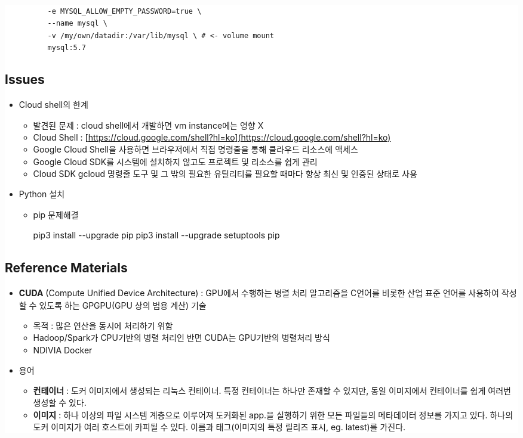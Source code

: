               -e MYSQL_ALLOW_EMPTY_PASSWORD=true \
              --name mysql \
              -v /my/own/datadir:/var/lib/mysql \ # <- volume mount
              mysql:5.7

## Issues

- Cloud shell의 한계
    - 발견된 문제 : cloud shell에서 개발하면 vm instance에는 영향 X
    - Cloud Shell : [https://cloud.google.com/shell?hl=ko](https://cloud.google.com/shell?hl=ko)
    - Google Cloud Shell을 사용하면 브라우저에서 직접 명령줄을 통해 클라우드 리소스에 액세스
    - Google Cloud SDK를 시스템에 설치하지 않고도 프로젝트 및 리소스를 쉽게 관리
    - Cloud SDK gcloud 명령줄 도구 및 그 밖의 필요한 유틸리티를 필요할 때마다 항상 최신 및 인증된 상태로 사용

- Python 설치
    - pip 문제해결

        pip3 install --upgrade pip
        pip3 install --upgrade setuptools pip

## Reference Materials

- **CUDA** (Compute Unified Device Architecture) : GPU에서 수행하는 병렬 처리 알고리즘을 C언어를 비롯한 산업 표준 언어를 사용하여 작성할 수 있도록 하는 GPGPU(GPU 상의 범용 계산) 기술
    - 목적 : 많은 연산을 동시에 처리하기 위함
    - Hadoop/Spark가 CPU기반의 병렬 처리인 반면 CUDA는 GPU기반의 병렬처리 방식
    - NDIVIA Docker

- 용어
    - **컨테이너** : 도커 이미지에서 생성되는 리눅스 컨테이너. 특정 컨테이너는 하나만 존재할 수 있지만, 동일 이미지에서 컨테이너를 쉽게 여러번 생성할 수 있다.
    - **이미지** : 하나 이상의 파일 시스템 계층으로 이루어져 도커화된 app.을 실행하기 위한 모든 파일들의 메타데이터 정보를 가지고 있다. 하나의 도커 이미지가 여러 호스트에 카피될 수 있다. 이름과 태그(이미지의 특정 릴리즈 표시, eg. latest)를 가진다.
